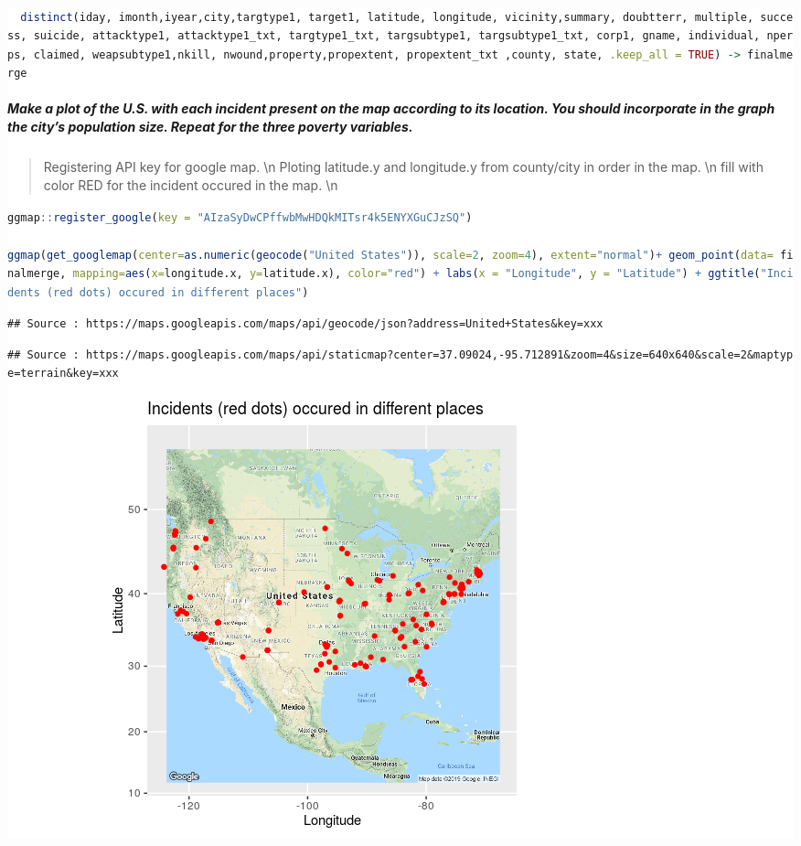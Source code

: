 ```r
  distinct(iday, imonth,iyear,city,targtype1, target1, latitude, longitude, vicinity,summary, doubtterr, multiple, success, suicide, attacktype1, attacktype1_txt, targtype1_txt, targsubtype1, targsubtype1_txt, corp1, gname, individual, nperps, claimed, weapsubtype1,nkill, nwound,property,propextent, propextent_txt ,county, state, .keep_all = TRUE) -> finalmerge
```


##### Make a plot of the U.S. with each incident present on the map according to its location. You should incorporate in the graph the city’s population size. Repeat for the three poverty variables.


> Registering API key for google map. \n
> Ploting latitude.y and longitude.y from county/city in order in the map. \n
> fill with color RED for the incident occured in the map. \n



```r
ggmap::register_google(key = "AIzaSyDwCPffwbMwHDQkMITsr4k5ENYXGuCJzSQ")

ggmap(get_googlemap(center=as.numeric(geocode("United States")), scale=2, zoom=4), extent="normal")+ geom_point(data= finalmerge, mapping=aes(x=longitude.x, y=latitude.x), color="red") + labs(x = "Longitude", y = "Latitude") + ggtitle("Incidents (red dots) occured in different places")
```

```
## Source : https://maps.googleapis.com/maps/api/geocode/json?address=United+States&key=xxx
```

```
## Source : https://maps.googleapis.com/maps/api/staticmap?center=37.09024,-95.712891&zoom=4&size=640x640&scale=2&maptype=terrain&key=xxx
```

![](MidtermProject_files/figure-html/unnamed-chunk-6-1.png)
